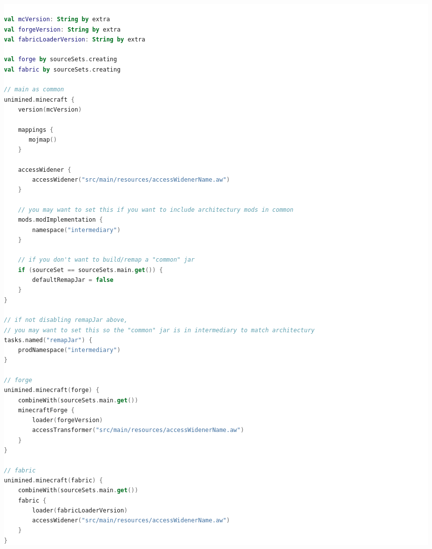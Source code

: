 </tab>
<tab id="Kotlin-Multi-Loader" title="Kotlin" group-key="kotlin">

```kotlin

val mcVersion: String by extra
val forgeVersion: String by extra
val fabricLoaderVersion: String by extra

val forge by sourceSets.creating
val fabric by sourceSets.creating

// main as common
unimined.minecraft {
    version(mcVersion)
    
    mappings {
       mojmap()
    }
    
    accessWidener {
        accessWidener("src/main/resources/accessWidenerName.aw")
    }
    
    // you may want to set this if you want to include architectury mods in common
    mods.modImplementation {
        namespace("intermediary")
    }
    
    // if you don't want to build/remap a "common" jar
    if (sourceSet == sourceSets.main.get()) {
        defaultRemapJar = false
    }
}

// if not disabling remapJar above,
// you may want to set this so the "common" jar is in intermediary to match architectury
tasks.named("remapJar") {
    prodNamespace("intermediary")
}

// forge
unimined.minecraft(forge) {
    combineWith(sourceSets.main.get())
    minecraftForge {
        loader(forgeVersion)
        accessTransformer("src/main/resources/accessWidenerName.aw")
    }
}

// fabric
unimined.minecraft(fabric) {
    combineWith(sourceSets.main.get())
    fabric {
        loader(fabricLoaderVersion)
        accessWidener("src/main/resources/accessWidenerName.aw")
    }
}

```
</tab>
</tabs>
